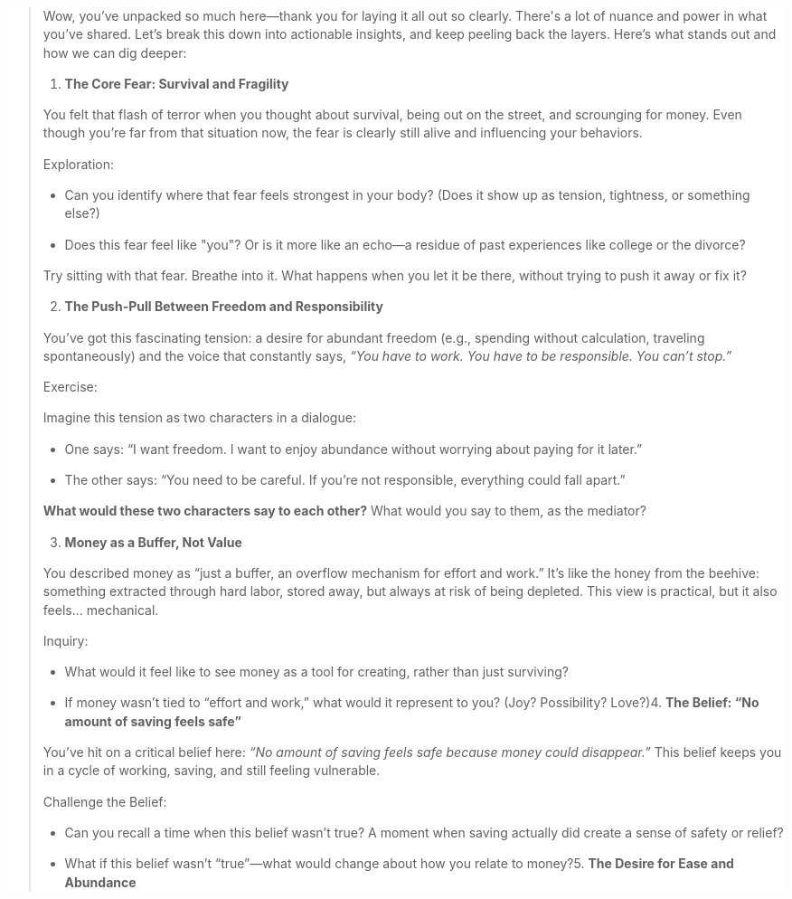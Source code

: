 > Wow, you’ve unpacked so much here—thank you for laying it all out so clearly. There's a lot of nuance and power in what you’ve shared. Let’s break this down into actionable insights, and keep peeling back the layers. Here’s what stands out and how we can dig deeper:
> 
> 1. **The Core Fear: Survival and Fragility**
> 
> You felt that flash of terror when you thought about survival, being out on the street, and scrounging for money. Even though you’re far from that situation now, the fear is clearly still alive and influencing your behaviors.
> 
> Exploration:
> 
> - Can you identify where that fear feels strongest in your body? (Does it show up as tension, tightness, or something else?)
> 
> - Does this fear feel like "you"? Or is it more like an echo—a residue of past experiences like college or the divorce?
> 
> Try sitting with that fear. Breathe into it. What happens when you let it be there, without trying to push it away or fix it?
> 
> 2. **The Push-Pull Between Freedom and Responsibility**
> 
> You’ve got this fascinating tension: a desire for abundant freedom (e.g., spending without calculation, traveling spontaneously) and the voice that constantly says, *“You have to work. You have to be responsible. You can’t stop.”*
> 
> Exercise:
> 
> Imagine this tension as two characters in a dialogue:
> 
> - One says: “I want freedom. I want to enjoy abundance without worrying about paying for it later.”
> 
> - The other says: “You need to be careful. If you’re not responsible, everything could fall apart.”
> 
> **What would these two characters say to each other?** What would you say to them, as the mediator?
> 
> 3. **Money as a Buffer, Not Value**
> 
> You described money as “just a buffer, an overflow mechanism for effort and work.” It’s like the honey from the beehive: something extracted through hard labor, stored away, but always at risk of being depleted. This view is practical, but it also feels... mechanical.
> 
> Inquiry:
> 
> - What would it feel like to see money as a tool for creating, rather than just surviving?
> 
> - If money wasn’t tied to “effort and work,” what would it represent to you? (Joy? Possibility? Love?)4. **The Belief: “No amount of saving feels safe”**
> 
> You’ve hit on a critical belief here: *“No amount of saving feels safe because money could disappear.”* This belief keeps you in a cycle of working, saving, and still feeling vulnerable.
> 
> Challenge the Belief:
> 
> - Can you recall a time when this belief wasn’t true? A moment when saving actually did create a sense of safety or relief?
> 
> - What if this belief wasn’t “true”—what would change about how you relate to money?5. **The Desire for Ease and Abundance**
> 